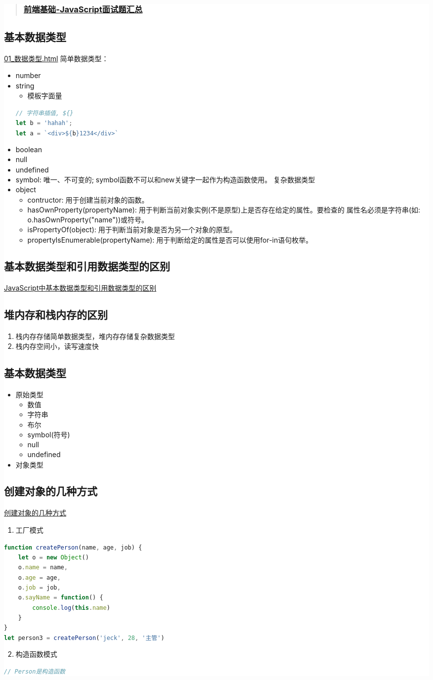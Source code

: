 >  ### [前端基础-JavaScript面试题汇总](https://www.jianshu.com/p/7e71c123b2eb)
 
## 基本数据类型
[01_数据类型.html](./01_%E6%95%B0%E6%8D%AE%E7%B1%BB%E5%9E%8B.html)
简单数据类型：
+ number
+ string
    - 模板字面量
    ```js
    // 字符串插值, ${}
    let b = 'hahah';
    let a = `<div>${b}1234</div>`
    ```
+ boolean
+ null
+ undefined
+ symbol: 唯一、不可变的; symbol函数不可以和new关键字一起作为构造函数使用。
复杂数据类型
+ object
    - contructor: 用于创建当前对象的函数。
    - hasOwnProperty(propertyName): 用于判断当前对象实例(不是原型)上是否存在给定的属性。要检查的
        属性名必须是字符串(如: o.hasOwnProperty("name"))或符号。
    - isPropertyOf(object): 用于判断当前对象是否为另一个对象的原型。
    - propertyIsEnumerable(propertyName): 用于判断给定的属性是否可以使用for-in语句枚举。

## 基本数据类型和引用数据类型的区别
[JavaScript中基本数据类型和引用数据类型的区别](https://www.cnblogs.com/cxying93/p/6106469.html)

## 堆内存和栈内存的区别
1. 栈内存存储简单数据类型，堆内存存储复杂数据类型
2. 栈内存空间小，读写速度快

## 基本数据类型
+ 原始类型
    - 数值
    - 字符串
    - 布尔
    - symbol(符号)
    - null
    - undefined
+ 对象类型
## 创建对象的几种方式
[创建对象的几种方式](./02_%E5%88%9B%E5%BB%BA%E5%AF%B9%E8%B1%A1%E7%9A%84%E5%87%A0%E7%A7%8D%E6%96%B9%E5%BC%8F.html)
1. 工厂模式
```js
function createPerson(name, age, job) {
    let o = new Object()
    o.name = name,
    o.age = age,
    o.job = job,
    o.sayName = function() {
        console.log(this.name)
    }
}
let person3 = createPerson('jeck', 28, '主管')
```
2. 构造函数模式
```js
// Person是构造函数
```